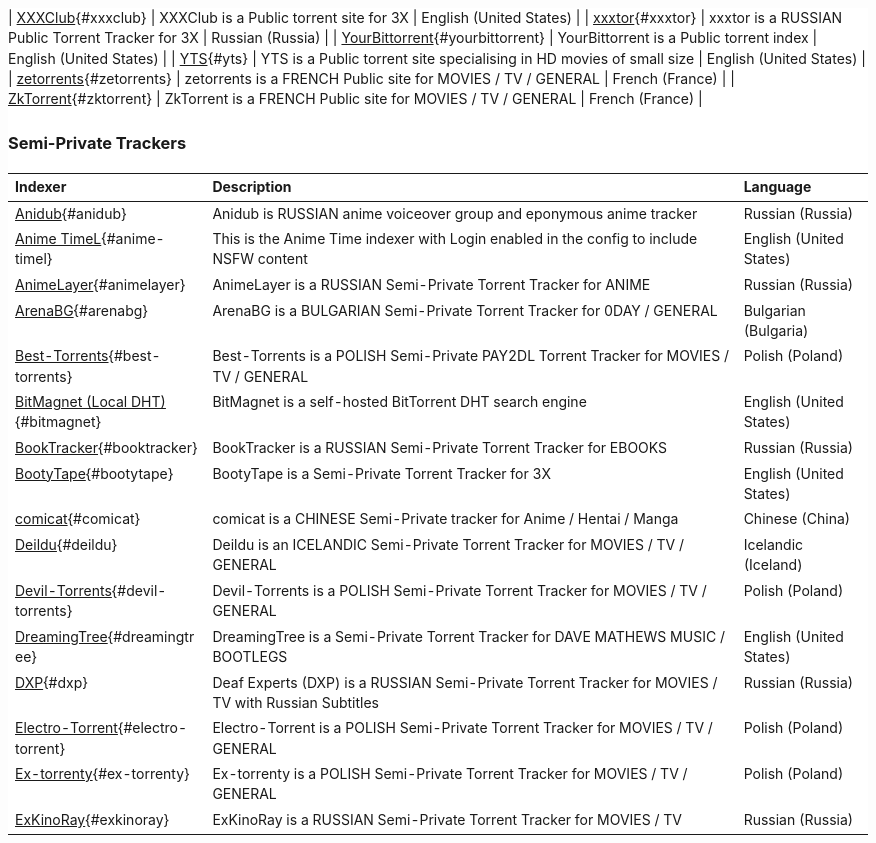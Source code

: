 | [XXXClub](https://xxxclub.to/){#xxxclub}                                   | XXXClub is a Public torrent site for 3X                                                                                                             | English (United States) |
| [xxxtor](https://xxxtor.com/){#xxxtor}                                     | xxxtor is a RUSSIAN Public Torrent Tracker for 3X                                                                                                   | Russian (Russia)        |
| [YourBittorrent](https://yourbittorrent.com/){#yourbittorrent}             | YourBittorrent is a Public torrent index                                                                                                            | English (United States) |
| [YTS](https://yts.mx/){#yts}                                               | YTS is a Public torrent site specialising in HD movies of small size                                                                                | English (United States) |
| [zetorrents](https://www.zetorrents1.com/){#zetorrents}                    | zetorrents is a FRENCH Public site for MOVIES / TV / GENERAL                                                                                        | French (France)         |
| [ZkTorrent](https://www.zktorrent5.com/){#zktorrent}                       | ZkTorrent is a FRENCH Public site for MOVIES / TV / GENERAL                                                                                         | French (France)         |

### Semi-Private Trackers

| Indexer                                                                   | Description                                                                                                                    | Language                 |
| :------------------------------------------------------------------------ | :----------------------------------------------------------------------------------------------------------------------------- | :----------------------- |
| [Anidub](https://tr.anidub.com/){#anidub}                                 | Anidub is RUSSIAN anime voiceover group and eponymous anime tracker                                                            | Russian (Russia)         |
| [Anime TimeL](https://animetime.cc/){#anime-timel}                        | This is the Anime Time indexer with Login enabled in the config to include NSFW content                                        | English (United States)  |
| [AnimeLayer](https://www.animelayer.ru/){#animelayer}                     | AnimeLayer is a RUSSIAN Semi-Private Torrent Tracker for ANIME                                                                 | Russian (Russia)         |
| [ArenaBG](https://arenabg.com/){#arenabg}                                 | ArenaBG is a BULGARIAN Semi-Private Torrent Tracker for 0DAY / GENERAL                                                         | Bulgarian (Bulgaria)     |
| [Best-Torrents](https://best-torrents.com/){#best-torrents}               | Best-Torrents is a POLISH Semi-Private PAY2DL Torrent Tracker for MOVIES / TV / GENERAL                                        | Polish (Poland)          |
| [BitMagnet (Local DHT)](http://127.0.0.1:3333/){#bitmagnet}               | BitMagnet is a self-hosted BitTorrent DHT search engine                                                                        | English (United States)  |
| [BookTracker](https://booktracker.org/){#booktracker}                     | BookTracker is a RUSSIAN Semi-Private Torrent Tracker for EBOOKS                                                               | Russian (Russia)         |
| [BootyTape](https://ssl.bootytape.com/){#bootytape}                       | BootyTape is a Semi-Private Torrent Tracker for 3X                                                                             | English (United States)  |
| [comicat](https://www.comicat.org/){#comicat}                             | comicat is a CHINESE Semi-Private tracker for Anime / Hentai / Manga                                                           | Chinese (China)          |
| [Deildu](https://deildu.net/){#deildu}                                    | Deildu is an ICELANDIC Semi-Private Torrent Tracker for MOVIES / TV / GENERAL                                                  | Icelandic (Iceland)      |
| [Devil-Torrents](https://devil-torrents.pl/){#devil-torrents}             | Devil-Torrents is a POLISH Semi-Private Torrent Tracker for MOVIES / TV / GENERAL                                              | Polish (Poland)          |
| [DreamingTree](https://dreamingtree.org/){#dreamingtree}                  | DreamingTree is a Semi-Private Torrent Tracker for DAVE MATHEWS MUSIC / BOOTLEGS                                               | English (United States)  |
| [DXP](https://dxp.ru/){#dxp}                                              | Deaf Experts (DXP) is a RUSSIAN Semi-Private Torrent Tracker for MOVIES / TV with Russian Subtitles                            | Russian (Russia)         |
| [Electro-Torrent](https://electro-torrent.pl/){#electro-torrent}          | Electro-Torrent is a POLISH Semi-Private Torrent Tracker for MOVIES / TV / GENERAL                                             | Polish (Poland)          |
| [Ex-torrenty](https://ex-torrenty.org/){#ex-torrenty}                     | Ex-torrenty is a POLISH Semi-Private Torrent Tracker for MOVIES / TV / GENERAL                                                 | Polish (Poland)          |
| [ExKinoRay](https://exkinoray.ru/){#exkinoray}                            | ExKinoRay is a RUSSIAN Semi-Private Torrent Tracker for MOVIES / TV                                                            | Russian (Russia)         |
